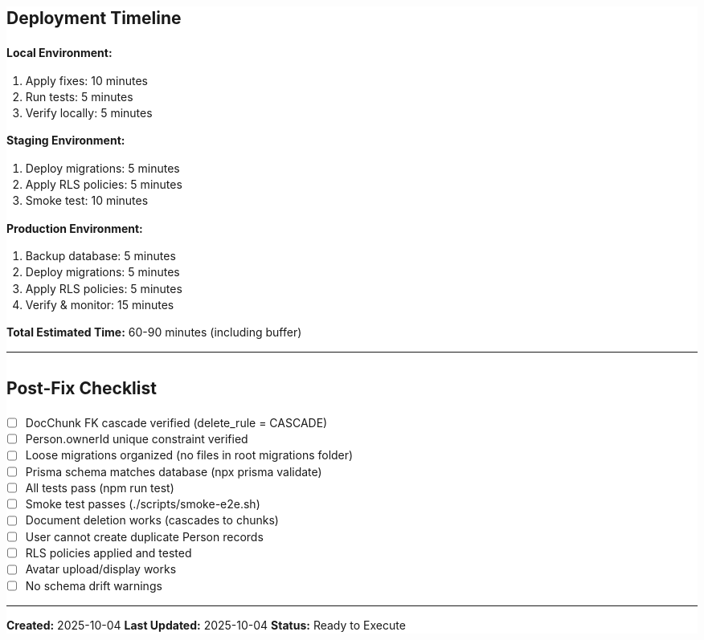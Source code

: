 
## Deployment Timeline

**Local Environment:**
1. Apply fixes: 10 minutes
2. Run tests: 5 minutes
3. Verify locally: 5 minutes

**Staging Environment:**
1. Deploy migrations: 5 minutes
2. Apply RLS policies: 5 minutes
3. Smoke test: 10 minutes

**Production Environment:**
1. Backup database: 5 minutes
2. Deploy migrations: 5 minutes
3. Apply RLS policies: 5 minutes
4. Verify & monitor: 15 minutes

**Total Estimated Time:** 60-90 minutes (including buffer)

---

## Post-Fix Checklist

- [ ] DocChunk FK cascade verified (delete_rule = CASCADE)
- [ ] Person.ownerId unique constraint verified
- [ ] Loose migrations organized (no files in root migrations folder)
- [ ] Prisma schema matches database (npx prisma validate)
- [ ] All tests pass (npm run test)
- [ ] Smoke test passes (./scripts/smoke-e2e.sh)
- [ ] Document deletion works (cascades to chunks)
- [ ] User cannot create duplicate Person records
- [ ] RLS policies applied and tested
- [ ] Avatar upload/display works
- [ ] No schema drift warnings

---

**Created:** 2025-10-04
**Last Updated:** 2025-10-04
**Status:** Ready to Execute
